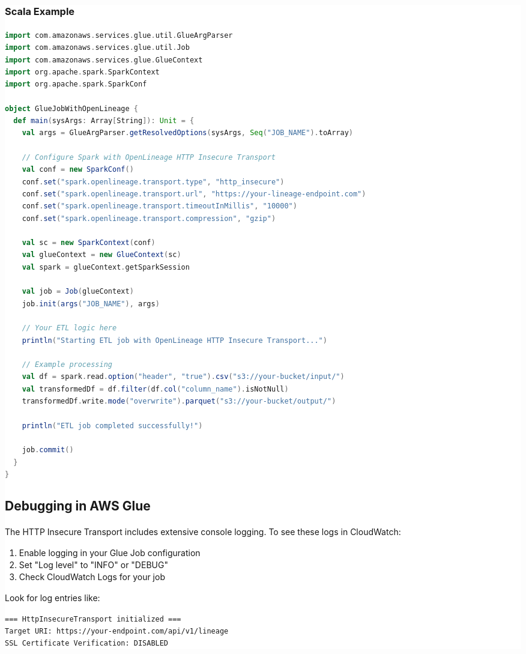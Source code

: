 ### Scala Example

```scala
import com.amazonaws.services.glue.util.GlueArgParser
import com.amazonaws.services.glue.util.Job
import com.amazonaws.services.glue.GlueContext
import org.apache.spark.SparkContext
import org.apache.spark.SparkConf

object GlueJobWithOpenLineage {
  def main(sysArgs: Array[String]): Unit = {
    val args = GlueArgParser.getResolvedOptions(sysArgs, Seq("JOB_NAME").toArray)
    
    // Configure Spark with OpenLineage HTTP Insecure Transport
    val conf = new SparkConf()
    conf.set("spark.openlineage.transport.type", "http_insecure")
    conf.set("spark.openlineage.transport.url", "https://your-lineage-endpoint.com")
    conf.set("spark.openlineage.transport.timeoutInMillis", "10000")
    conf.set("spark.openlineage.transport.compression", "gzip")
    
    val sc = new SparkContext(conf)
    val glueContext = new GlueContext(sc)
    val spark = glueContext.getSparkSession
    
    val job = Job(glueContext)
    job.init(args("JOB_NAME"), args)
    
    // Your ETL logic here
    println("Starting ETL job with OpenLineage HTTP Insecure Transport...")
    
    // Example processing
    val df = spark.read.option("header", "true").csv("s3://your-bucket/input/")
    val transformedDf = df.filter(df.col("column_name").isNotNull)
    transformedDf.write.mode("overwrite").parquet("s3://your-bucket/output/")
    
    println("ETL job completed successfully!")
    
    job.commit()
  }
}
```

## Debugging in AWS Glue

The HTTP Insecure Transport includes extensive console logging. To see these logs in CloudWatch:

1. Enable logging in your Glue Job configuration
2. Set "Log level" to "INFO" or "DEBUG"
3. Check CloudWatch Logs for your job

Look for log entries like:
```
=== HttpInsecureTransport initialized ===
Target URI: https://your-endpoint.com/api/v1/lineage
SSL Certificate Verification: DISABLED
```
